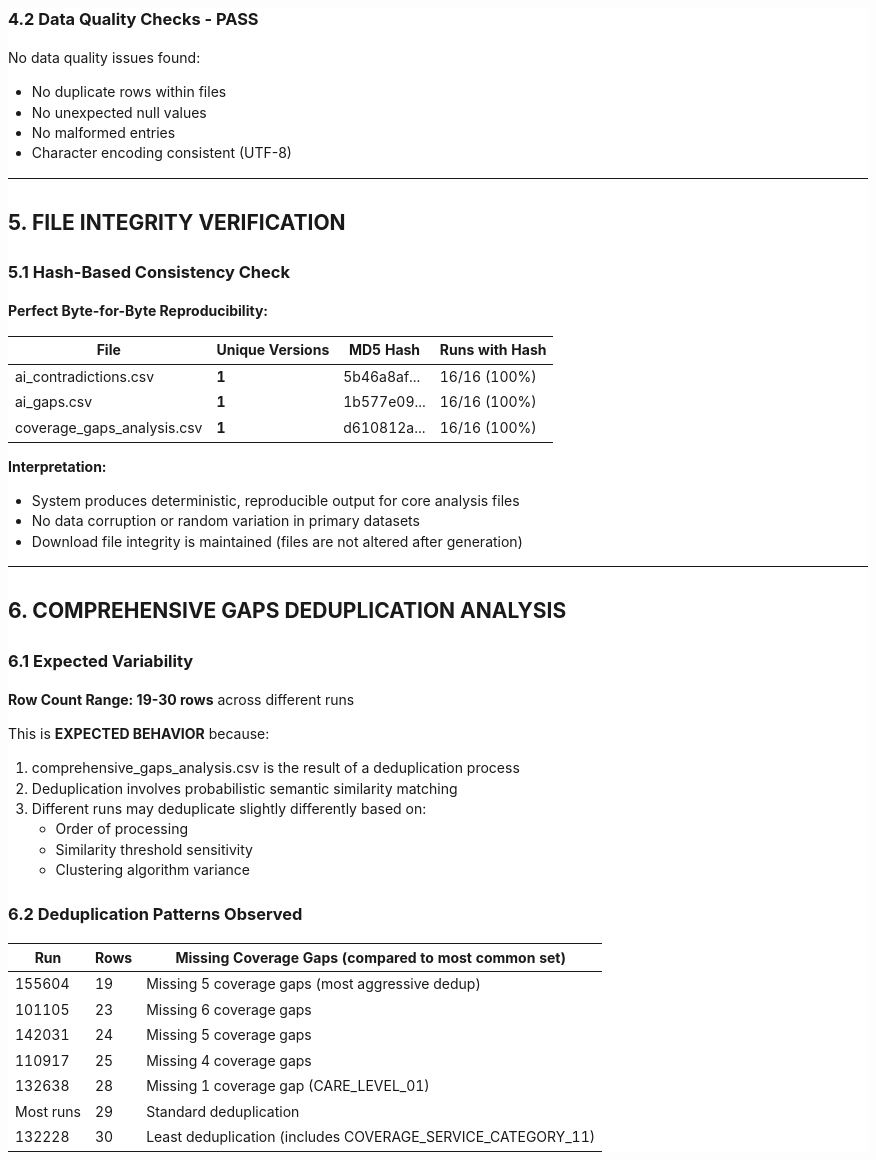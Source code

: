 ### 4.2 Data Quality Checks - PASS

No data quality issues found:
- No duplicate rows within files
- No unexpected null values
- No malformed entries
- Character encoding consistent (UTF-8)

---

## 5. FILE INTEGRITY VERIFICATION

### 5.1 Hash-Based Consistency Check

**Perfect Byte-for-Byte Reproducibility:**

| File | Unique Versions | MD5 Hash | Runs with Hash |
|------|----------------|----------|----------------|
| ai_contradictions.csv | **1** | 5b46a8af... | 16/16 (100%) |
| ai_gaps.csv | **1** | 1b577e09... | 16/16 (100%) |
| coverage_gaps_analysis.csv | **1** | d610812a... | 16/16 (100%) |

**Interpretation:**
- System produces deterministic, reproducible output for core analysis files
- No data corruption or random variation in primary datasets
- Download file integrity is maintained (files are not altered after generation)

---

## 6. COMPREHENSIVE GAPS DEDUPLICATION ANALYSIS

### 6.1 Expected Variability

**Row Count Range: 19-30 rows** across different runs

This is **EXPECTED BEHAVIOR** because:
1. comprehensive_gaps_analysis.csv is the result of a deduplication process
2. Deduplication involves probabilistic semantic similarity matching
3. Different runs may deduplicate slightly differently based on:
   - Order of processing
   - Similarity threshold sensitivity
   - Clustering algorithm variance

### 6.2 Deduplication Patterns Observed

| Run | Rows | Missing Coverage Gaps (compared to most common set) |
|-----|------|-----------------------------------------------------|
| 155604 | 19 | Missing 5 coverage gaps (most aggressive dedup) |
| 101105 | 23 | Missing 6 coverage gaps |
| 142031 | 24 | Missing 5 coverage gaps |
| 110917 | 25 | Missing 4 coverage gaps |
| 132638 | 28 | Missing 1 coverage gap (CARE_LEVEL_01) |
| Most runs | 29 | Standard deduplication |
| 132228 | 30 | Least deduplication (includes COVERAGE_SERVICE_CATEGORY_11) |
